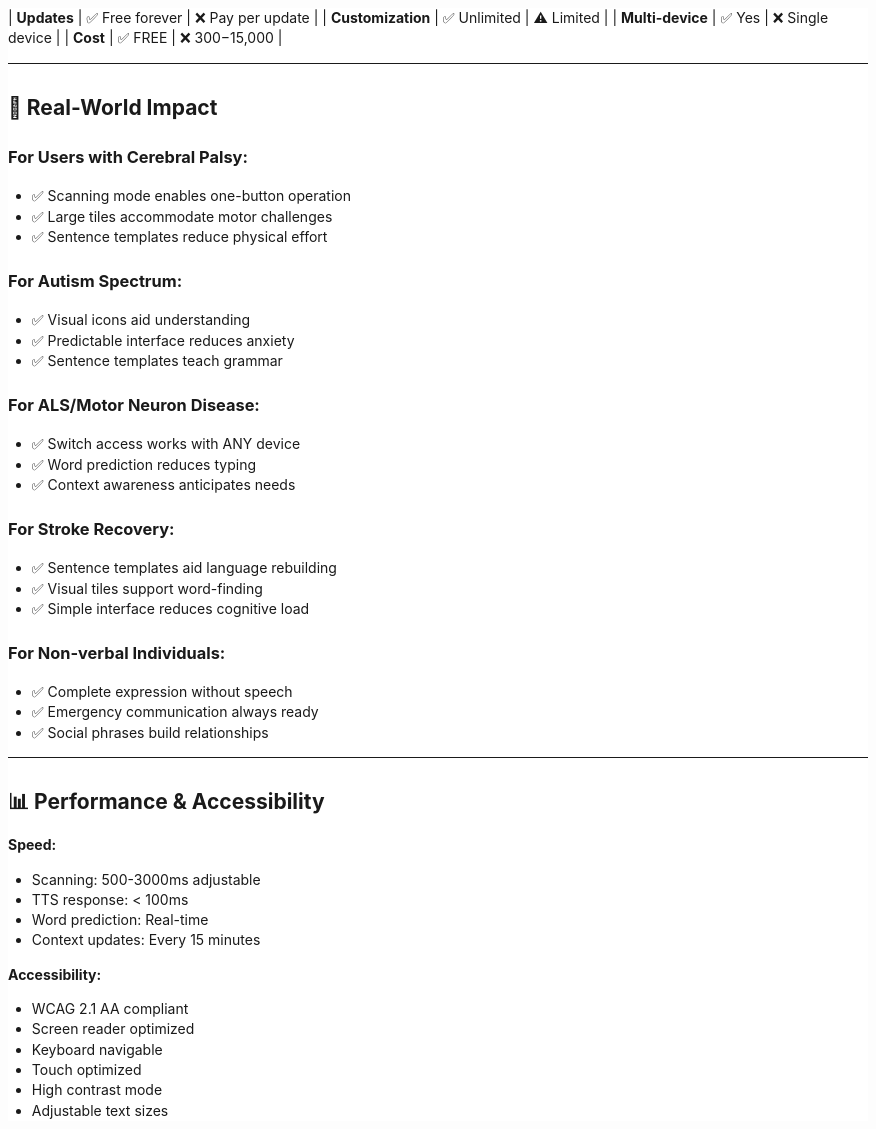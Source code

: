 | **Updates** | ✅ Free forever | ❌ Pay per update |
| **Customization** | ✅ Unlimited | ⚠️ Limited |
| **Multi-device** | ✅ Yes | ❌ Single device |
| **Cost** | ✅ FREE | ❌ $300-$15,000 |

---

## 🌟 Real-World Impact

### For Users with Cerebral Palsy:
- ✅ Scanning mode enables one-button operation
- ✅ Large tiles accommodate motor challenges
- ✅ Sentence templates reduce physical effort

### For Autism Spectrum:
- ✅ Visual icons aid understanding
- ✅ Predictable interface reduces anxiety
- ✅ Sentence templates teach grammar

### For ALS/Motor Neuron Disease:
- ✅ Switch access works with ANY device
- ✅ Word prediction reduces typing
- ✅ Context awareness anticipates needs

### For Stroke Recovery:
- ✅ Sentence templates aid language rebuilding
- ✅ Visual tiles support word-finding
- ✅ Simple interface reduces cognitive load

### For Non-verbal Individuals:
- ✅ Complete expression without speech
- ✅ Emergency communication always ready
- ✅ Social phrases build relationships

---

## 📊 Performance & Accessibility

**Speed:**
- Scanning: 500-3000ms adjustable
- TTS response: < 100ms
- Word prediction: Real-time
- Context updates: Every 15 minutes

**Accessibility:**
- WCAG 2.1 AA compliant
- Screen reader optimized
- Keyboard navigable
- Touch optimized
- High contrast mode
- Adjustable text sizes
